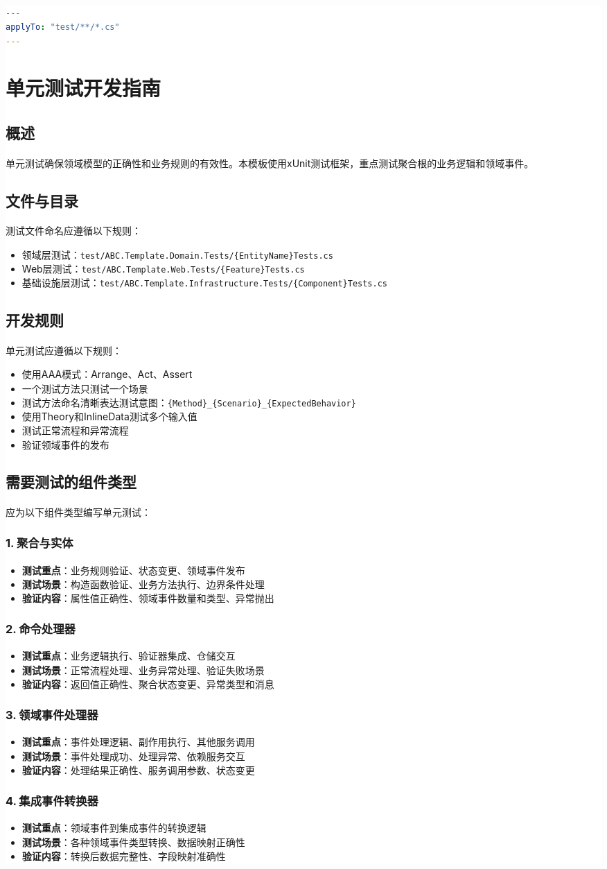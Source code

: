 ```yaml
---
applyTo: "test/**/*.cs"
---
```


# 单元测试开发指南

## 概述

单元测试确保领域模型的正确性和业务规则的有效性。本模板使用xUnit测试框架，重点测试聚合根的业务逻辑和领域事件。

## 文件与目录

测试文件命名应遵循以下规则：
- 领域层测试：`test/ABC.Template.Domain.Tests/{EntityName}Tests.cs`
- Web层测试：`test/ABC.Template.Web.Tests/{Feature}Tests.cs`
- 基础设施层测试：`test/ABC.Template.Infrastructure.Tests/{Component}Tests.cs`

## 开发规则

单元测试应遵循以下规则：
- 使用AAA模式：Arrange、Act、Assert
- 一个测试方法只测试一个场景
- 测试方法命名清晰表达测试意图：`{Method}_{Scenario}_{ExpectedBehavior}`
- 使用Theory和InlineData测试多个输入值
- 测试正常流程和异常流程
- 验证领域事件的发布

## 需要测试的组件类型

应为以下组件类型编写单元测试：

### 1. 聚合与实体
- **测试重点**：业务规则验证、状态变更、领域事件发布
- **测试场景**：构造函数验证、业务方法执行、边界条件处理
- **验证内容**：属性值正确性、领域事件数量和类型、异常抛出

### 2. 命令处理器
- **测试重点**：业务逻辑执行、验证器集成、仓储交互
- **测试场景**：正常流程处理、业务异常处理、验证失败场景
- **验证内容**：返回值正确性、聚合状态变更、异常类型和消息

### 3. 领域事件处理器
- **测试重点**：事件处理逻辑、副作用执行、其他服务调用
- **测试场景**：事件处理成功、处理异常、依赖服务交互
- **验证内容**：处理结果正确性、服务调用参数、状态变更

### 4. 集成事件转换器
- **测试重点**：领域事件到集成事件的转换逻辑
- **测试场景**：各种领域事件类型转换、数据映射正确性
- **验证内容**：转换后数据完整性、字段映射准确性
